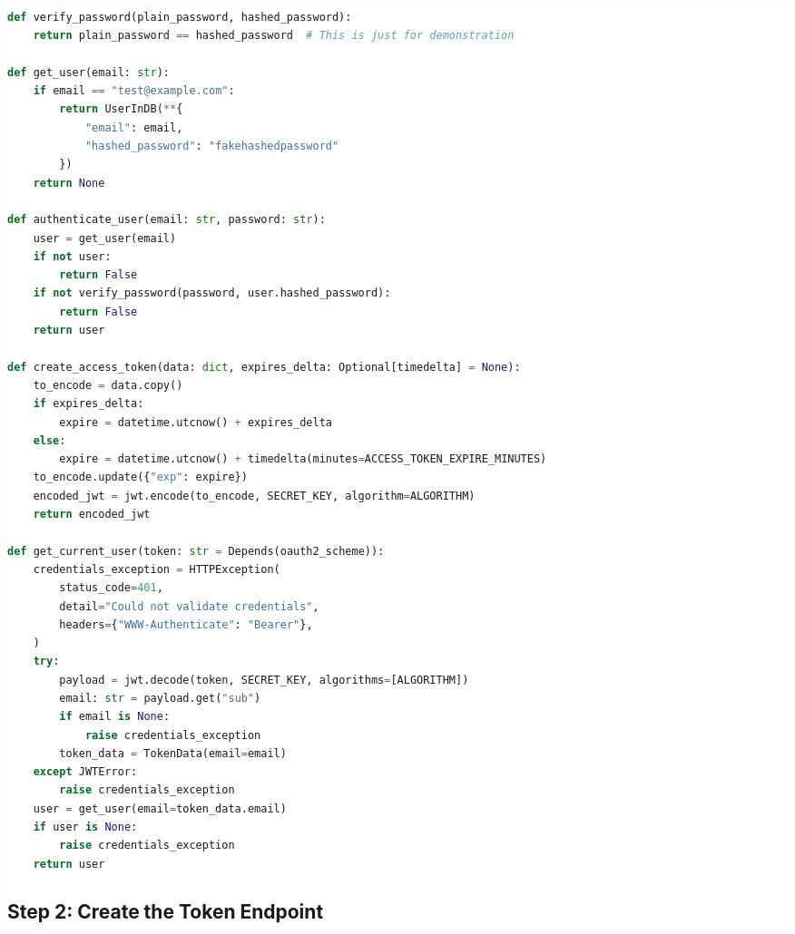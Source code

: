 ```python
def verify_password(plain_password, hashed_password):
    return plain_password == hashed_password  # This is just for demonstration

def get_user(email: str):
    if email == "test@example.com":
        return UserInDB(**{
            "email": email,
            "hashed_password": "fakehashedpassword"
        })
    return None

def authenticate_user(email: str, password: str):
    user = get_user(email)
    if not user:
        return False
    if not verify_password(password, user.hashed_password):
        return False
    return user

def create_access_token(data: dict, expires_delta: Optional[timedelta] = None):
    to_encode = data.copy()
    if expires_delta:
        expire = datetime.utcnow() + expires_delta
    else:
        expire = datetime.utcnow() + timedelta(minutes=ACCESS_TOKEN_EXPIRE_MINUTES)
    to_encode.update({"exp": expire})
    encoded_jwt = jwt.encode(to_encode, SECRET_KEY, algorithm=ALGORITHM)
    return encoded_jwt

def get_current_user(token: str = Depends(oauth2_scheme)):
    credentials_exception = HTTPException(
        status_code=401,
        detail="Could not validate credentials",
        headers={"WWW-Authenticate": "Bearer"},
    )
    try:
        payload = jwt.decode(token, SECRET_KEY, algorithms=[ALGORITHM])
        email: str = payload.get("sub")
        if email is None:
            raise credentials_exception
        token_data = TokenData(email=email)
    except JWTError:
        raise credentials_exception
    user = get_user(email=token_data.email)
    if user is None:
        raise credentials_exception
    return user
```

## Step 2: Create the Token Endpoint
